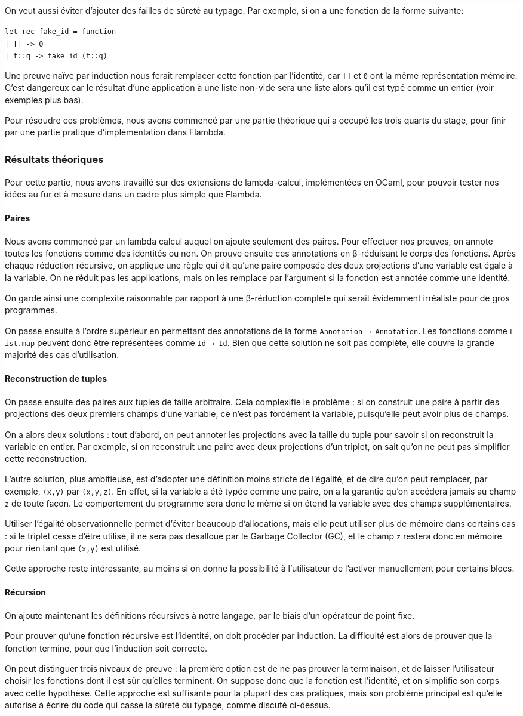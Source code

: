 <p>On veut aussi éviter d’ajouter des failles de sûreté au typage. Par exemple, si on a une fonction de la forme suivante:</p>
<pre><code class="language-Ocaml">let rec fake_id = function
| [] -&gt; 0
| t::q -&gt; fake_id (t::q)
</code></pre>
<p>Une preuve naïve par induction nous ferait remplacer cette fonction par l’identité, car <code>[]</code> et <code>0</code> ont la même représentation mémoire. C’est dangereux car le résultat d’une application à une liste non-vide sera une liste alors qu’il est typé comme un entier (voir exemples plus bas).</p>
<p>Pour résoudre ces problèmes, nous avons commencé par une partie théorique qui a occupé les trois quarts du stage, pour finir par une partie pratique d’implémentation dans Flambda.</p>
<h3>Résultats théoriques</h3>
<p>Pour cette partie, nous avons travaillé sur des extensions de lambda-calcul, implémentées en OCaml, pour pouvoir tester nos idées au fur et à mesure dans un cadre plus simple que Flambda.</p>
<h4>Paires</h4>
<p>Nous avons commencé par un lambda calcul auquel on ajoute seulement des paires. Pour effectuer nos preuves, on annote toutes les fonctions comme des identités ou non. On prouve ensuite ces annotations en β-réduisant le corps des fonctions. Après chaque réduction récursive, on applique une règle qui dit qu’une paire composée des deux projections d’une variable est égale à la variable. On ne réduit pas les applications, mais on les remplace par l’argument si la fonction est annotée comme une identité.</p>
<p>On garde ainsi une complexité raisonnable par rapport à une β-réduction complète qui serait évidemment irréaliste pour de gros programmes.</p>
<p>On passe ensuite à l’ordre supérieur en permettant des annotations de la forme <code>Annotation → Annotation</code>. Les fonctions comme <code>List.map</code> peuvent donc être représentées comme <code>Id → Id</code>. Bien que cette solution ne soit pas complète, elle couvre la grande majorité des cas d’utilisation.</p>
<h4>Reconstruction de tuples</h4>
<p>On passe ensuite des paires aux tuples de taille arbitraire. Cela complexifie le problème : si on construit une paire à partir des projections des deux premiers champs d’une variable, ce n’est pas forcément la variable, puisqu’elle peut avoir plus de champs.</p>
<p>On a alors deux solutions : tout d’abord, on peut annoter les projections avec la taille du tuple pour savoir si on reconstruit la variable en entier. Par exemple, si on reconstruit une paire avec deux projections d’un triplet, on sait qu’on ne peut pas simplifier cette reconstruction.</p>
<p>L’autre solution, plus ambitieuse, est d’adopter une définition moins stricte de l’égalité, et de dire qu’on peut remplacer, par exemple, <code>(x,y)</code> par <code>(x,y,z)</code>. En effet, si la variable a été typée comme une paire, on a la garantie qu’on accédera jamais au champ <code>z</code> de toute façon. Le comportement du programme sera donc le même si on étend la variable avec des champs supplémentaires.</p>
<p>Utiliser l’égalité observationnelle permet d’éviter beaucoup d’allocations, mais elle peut utiliser plus de mémoire dans certains cas : si le triplet cesse d’être utilisé, il ne sera pas désalloué par le Garbage Collector (GC), et le champ <code>z</code> restera donc en mémoire pour rien tant que <code>(x,y)</code> est utilisé.</p>
<p>Cette approche reste intéressante, au moins si on donne la possibilité à l’utilisateur de l’activer manuellement pour certains blocs.</p>
<h4>Récursion</h4>
<p>On ajoute maintenant les définitions récursives à notre langage, par le biais d’un opérateur de point fixe.</p>
<p>Pour prouver qu’une fonction récursive est l’identité, on doit procéder par induction. La difficulté est alors de prouver que la fonction termine, pour que l’induction soit correcte.</p>
<p>On peut distinguer trois niveaux de preuve : la première option est de ne pas prouver la terminaison, et de laisser l’utilisateur choisir les fonctions dont il est sûr qu’elles terminent. On suppose donc que la fonction est l’identité, et on simplifie son corps avec cette hypothèse. Cette approche est suffisante pour la plupart des cas pratiques, mais son problème principal est qu’elle autorise à écrire du code qui casse la sûreté du typage, comme discuté ci-dessus.</p>